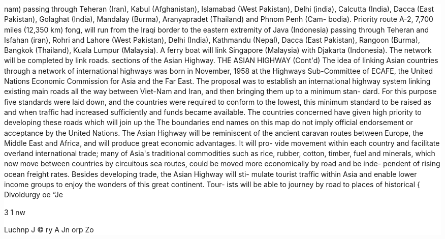 nam) passing through Teheran (Iran), Kabul (Afghanistan), Islamabad (West 
Pakistan), Delhi (india), Calcutta (India), Dacca (East Pakistan), Golaghat 
(India), Mandalay (Burma), Aranyapradet (Thailand) and Phnom Penh (Cam- 
bodia). 
Priority route A-2, 7,700 miles (12,350 km) fong, will run from the Iraqi 
border to the eastern extremity of Java (Indonesia) passing through Teheran 
and Isfahan (iran), Rohri and Lahore (West Pakistan), Delhi (India), Kathmandu 
(Nepal), Dacca (East Pakistan), Rangoon (Burma), Bangkok (Thailand), Kuala 
Lumpur (Malaysia). A ferry boat will link Singapore (Malaysia) with Djakarta 
(Indonesia). 
The network will be completed by link roads. 
sections of the Asian Highway. 
THE ASIAN HIGHWAY (Cont'd) 
The idea of linking Asian countries through a network 
of international highways was born in November, 1958 at 
the Highways Sub-Committee of ECAFE, the United Nations 
Economic Commission for Asia and the Far East. The 
proposal was to establish an international highway system 
linking existing main roads all the way between Viet-Nam 
and Iran, and then bringing them up to a minimum stan- 
dard. For this purpose five standards were laid 
down, and the countries were required to conform to the 
lowest, this minimum standard to be raised as and when 
traffic had increased sufficiently and funds became available. 
The countries concerned 
have given high priority to developing these roads which will join up the The boundaries end names on this map 
do not imply official endorsement 
or acceptance by the United Nations. 
The Asian Highway will be reminiscent of the ancient 
caravan routes between Europe, the Middle East and Africa, 
and will produce great economic advantages. It will pro- 
vide movement within each country and facilitate overland 
international trade; many of Asia's traditional commodities 
such as rice, rubber, cotton, timber, fuel and minerals, 
which now move between countries by circuitous sea routes, 
could be moved more economically by road and be inde- 
pendent of rising ocean freight rates. 
Besides developing trade, the Asian Highway will sti- 
mulate tourist traffic within Asia and enable lower income 
groups to enjoy the wonders of this great continent. Tour- 
ists will be able to journey by road to places of historical 
{ Divoldurgy oe 
“Je 
  
3 
1 
nw 
  
Luchnp J 
© 
ry 
A 
Jn orp 
Zo 
   